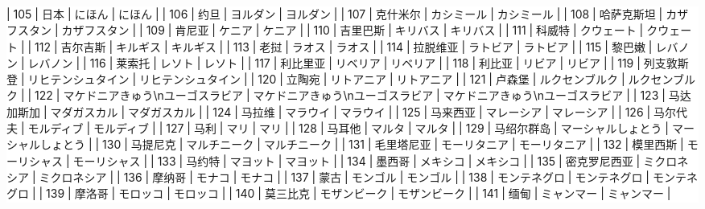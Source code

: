 | 105 | 日本 | にほん | にほん |
| 106 | 约旦 | ヨルダン | ヨルダン |
| 107 | 克什米尔 | カシミール | カシミール |
| 108 | 哈萨克斯坦 | カザフスタン | カザフスタン |
| 109 | 肯尼亚 | ケニア | ケニア |
| 110 | 吉里巴斯 | キリバス | キリバス |
| 111 | 科威特 | クウェート | クウェート |
| 112 | 吉尔吉斯 | キルギス | キルギス |
| 113 | 老挝 | ラオス | ラオス |
| 114 | 拉脱维亚 | ラトビア | ラトビア |
| 115 | 黎巴嫩 | レバノン | レバノン |
| 116 | 莱索托 | レソト | レソト |
| 117 | 利比里亚 | リベリア | リベリア |
| 118 | 利比亚 | リビア | リビア |
| 119 | 列支敦斯登 | リヒテンシュタイン | リヒテンシュタイン |
| 120 | 立陶宛 | リトアニア | リトアニア |
| 121 | 卢森堡 | ルクセンブルク | ルクセンブルク |
| 122 | マケドニアきゅう\nユーゴスラビア | マケドニアきゅう\nユーゴスラビア | マケドニアきゅう\nユーゴスラビア |
| 123 | 马达加斯加 | マダガスカル | マダガスカル |
| 124 | 马拉维 | マラウイ | マラウイ |
| 125 | 马来西亚 | マレーシア | マレーシア |
| 126 | 马尔代夫 | モルディブ | モルディブ |
| 127 | 马利 | マリ | マリ |
| 128 | 马耳他 | マルタ | マルタ |
| 129 | 马绍尔群岛 | マーシャルしょとう | マーシャルしょとう |
| 130 | 马提尼克 | マルチニーク | マルチニーク |
| 131 | 毛里塔尼亚 | モーリタニア | モーリタニア |
| 132 | 模里西斯 | モーリシャス | モーリシャス |
| 133 | 马约特 | マヨット | マヨット |
| 134 | 墨西哥 | メキシコ | メキシコ |
| 135 | 密克罗尼西亚 | ミクロネシア | ミクロネシア |
| 136 | 摩纳哥 | モナコ | モナコ |
| 137 | 蒙古 | モンゴル | モンゴル |
| 138 | モンテネグロ | モンテネグロ | モンテネグロ |
| 139 | 摩洛哥 | モロッコ | モロッコ |
| 140 | 莫三比克 | モザンビーク | モザンビーク |
| 141 | 缅甸 | ミャンマー | ミャンマー |